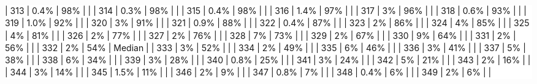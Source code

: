 | 313 | 0.4% | 98% |  |
| 314 | 0.3% | 98% |  |
| 315 | 0.4% | 98% |  |
| 316 | 1.4% | 97% |  |
| 317 | 3% | 96% |  |
| 318 | 0.6% | 93% |  |
| 319 | 1.0% | 92% |  |
| 320 | 3% | 91% |  |
| 321 | 0.9% | 88% |  |
| 322 | 0.4% | 87% |  |
| 323 | 2% | 86% |  |
| 324 | 4% | 85% |  |
| 325 | 4% | 81% |  |
| 326 | 2% | 77% |  |
| 327 | 2% | 76% |  |
| 328 | 7% | 73% |  |
| 329 | 2% | 67% |  |
| 330 | 9% | 64% |  |
| 331 | 2% | 56% |  |
| 332 | 2% | 54% | Median |
| 333 | 3% | 52% |  |
| 334 | 2% | 49% |  |
| 335 | 6% | 46% |  |
| 336 | 3% | 41% |  |
| 337 | 5% | 38% |  |
| 338 | 6% | 34% |  |
| 339 | 3% | 28% |  |
| 340 | 0.8% | 25% |  |
| 341 | 3% | 24% |  |
| 342 | 5% | 21% |  |
| 343 | 2% | 16% |  |
| 344 | 3% | 14% |  |
| 345 | 1.5% | 11% |  |
| 346 | 2% | 9% |  |
| 347 | 0.8% | 7% |  |
| 348 | 0.4% | 6% |  |
| 349 | 2% | 6% |  |
